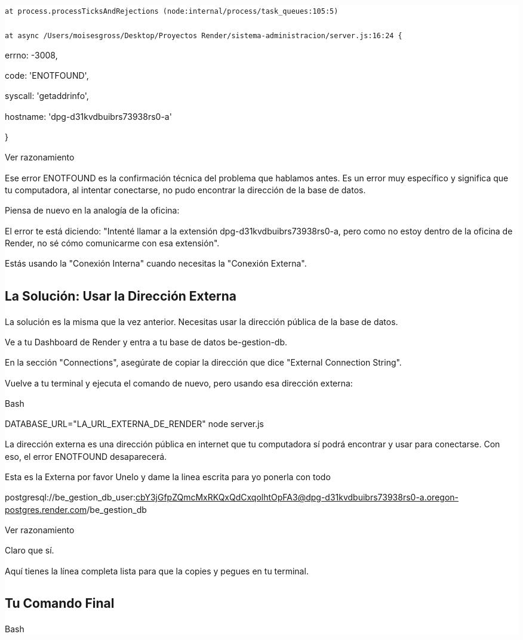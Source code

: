     at process.processTicksAndRejections (node:internal/process/task_queues:105:5)  

    at async /Users/moisesgross/Desktop/Proyectos Render/sistema-administracion/server.js:16:24 {  

  errno: -3008,  

  code: 'ENOTFOUND',  

  syscall: 'getaddrinfo',  

  hostname: 'dpg-d31kvdbuibrs73938rs0-a'  

}  

Ver razonamiento 

Ese error ENOTFOUND es la confirmación técnica del problema que hablamos antes. Es un error muy específico y significa que tu computadora, al intentar conectarse, no pudo encontrar la dirección de la base de datos. 

Piensa de nuevo en la analogía de la oficina: 

El error te está diciendo: "Intenté llamar a la extensión dpg-d31kvdbuibrs73938rs0-a, pero como no estoy dentro de la oficina de Render, no sé cómo comunicarme con esa extensión". 

Estás usando la "Conexión Interna" cuando necesitas la "Conexión Externa". 

## La Solución: Usar la Dirección Externa 

La solución es la misma que la vez anterior. Necesitas usar la dirección pública de la base de datos. 

Ve a tu Dashboard de Render y entra a tu base de datos be-gestion-db. 

En la sección "Connections", asegúrate de copiar la dirección que dice "External Connection String". 

Vuelve a tu terminal y ejecuta el comando de nuevo, pero usando esa dirección externa: 

Bash 

DATABASE_URL="LA_URL_EXTERNA_DE_RENDER" node server.js 

La dirección externa es una dirección pública en internet que tu computadora sí podrá encontrar y usar para conectarse. Con eso, el error ENOTFOUND desaparecerá. 

Esta es la Externa por favor Unelo y dame la linea escrita para yo ponerla con todo  

postgresql://be_gestion_db_user:cbY3jGfpZQmcMxRKQxQdCxqolhtOpFA3@dpg-d31kvdbuibrs73938rs0-a.oregon-postgres.render.com/be_gestion_db  

Ver razonamiento 

Claro que sí. 

Aquí tienes la línea completa lista para que la copies y pegues en tu terminal. 

## Tu Comando Final 

Bash 

